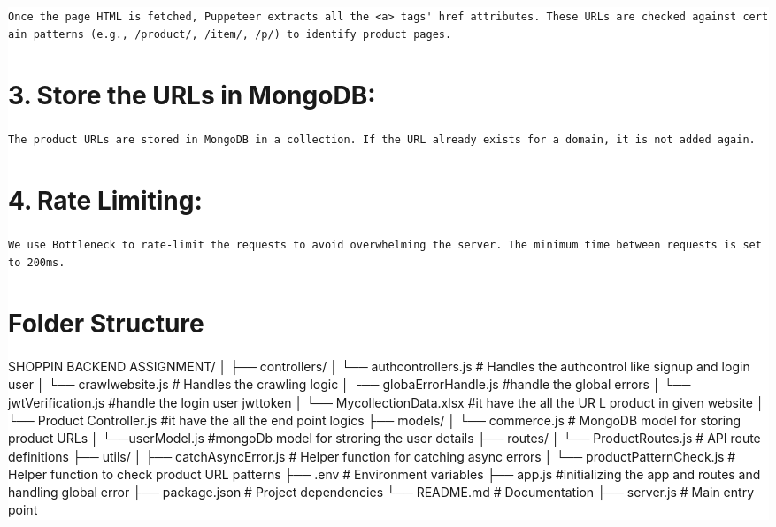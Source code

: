     Once the page HTML is fetched, Puppeteer extracts all the <a> tags' href attributes. These URLs are checked against certain patterns (e.g., /product/, /item/, /p/) to identify product pages.

# 3. Store the URLs in MongoDB:

    The product URLs are stored in MongoDB in a collection. If the URL already exists for a domain, it is not added again.

# 4. Rate Limiting:

    We use Bottleneck to rate-limit the requests to avoid overwhelming the server. The minimum time between requests is set to 200ms.

# Folder Structure

SHOPPIN BACKEND ASSIGNMENT/
│
├── controllers/
│ └── authcontrollers.js # Handles the authcontrol like signup and login user
│ └── crawlwebsite.js # Handles the crawling logic
│ └── globaErrorHandle.js #handle the global errors
│ └── jwtVerification.js #handle the login user jwttoken
│ └── MycollectionData.xlsx #it have the all the UR L product in given website
│ └── Product Controller.js #it have the all the end point logics
├── models/
│ └── commerce.js # MongoDB model for storing product URLs
│ └──userModel.js #mongoDb model for stroring the user details
├── routes/
│ └── ProductRoutes.js # API route definitions
├── utils/
│ ├── catchAsyncError.js # Helper function for catching async errors
│ └── productPatternCheck.js # Helper function to check product URL patterns
├── .env # Environment variables
├── app.js #initializing the app and routes and handling global error
├── package.json # Project dependencies
└── README.md # Documentation
├── server.js # Main entry point
